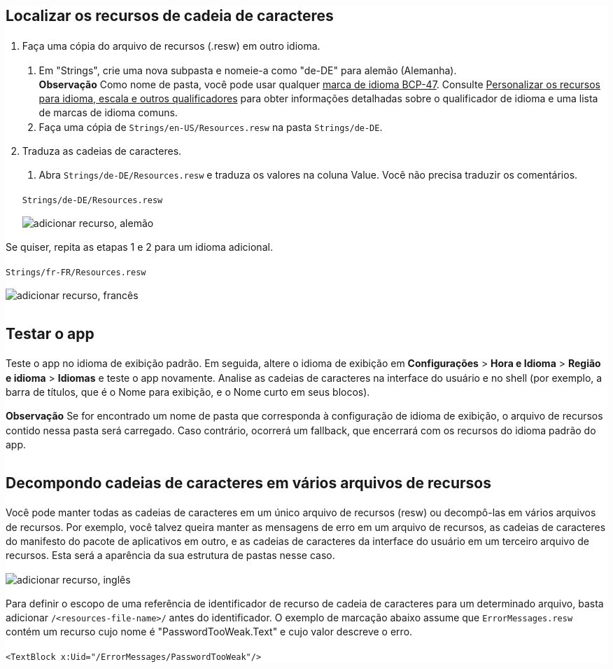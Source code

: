 ## <a name="localize-the-string-resources"></a>Localizar os recursos de cadeia de caracteres
1. Faça uma cópia do arquivo de recursos (.resw) em outro idioma.
    1. Em "Strings", crie uma nova subpasta e nomeie-a como "de-DE" para alemão (Alemanha).
   <br>**Observação** Como nome de pasta, você pode usar qualquer [marca de idioma BCP-47](http://go.microsoft.com/fwlink/p/?linkid=227302). Consulte [Personalizar os recursos para idioma, escala e outros qualificadores](tailor-resources-lang-scale-contrast.md) para obter informações detalhadas sobre o qualificador de idioma e uma lista de marcas de idioma comuns.
   2. Faça uma cópia de `Strings/en-US/Resources.resw` na pasta `Strings/de-DE`.
2. Traduza as cadeias de caracteres.
    1. Abra `Strings/de-DE/Resources.resw` e traduza os valores na coluna Value. Você não precisa traduzir os comentários.

    `Strings/de-DE/Resources.resw`

    ![adicionar recurso, alemão](images/addresource-de-de.png)

Se quiser, repita as etapas 1 e 2 para um idioma adicional.

`Strings/fr-FR/Resources.resw`

![adicionar recurso, francês](images/addresource-fr-fr.png)

## <a name="test-your-app"></a>Testar o app
Teste o app no idioma de exibição padrão. Em seguida, altere o idioma de exibição em **Configurações** > **Hora e Idioma** > **Região e idioma** > **Idiomas** e teste o app novamente. Analise as cadeias de caracteres na interface do usuário e no shell (por exemplo, a barra de títulos, que é o Nome para exibição, e o Nome curto em seus blocos).

**Observação** Se for encontrado um nome de pasta que corresponda à configuração de idioma de exibição, o arquivo de recursos contido nessa pasta será carregado. Caso contrário, ocorrerá um fallback, que encerrará com os recursos do idioma padrão do app.

## <a name="factoring-strings-into-multiple-resources-files"></a>Decompondo cadeias de caracteres em vários arquivos de recursos
Você pode manter todas as cadeias de caracteres em um único arquivo de recursos (resw) ou decompô-las em vários arquivos de recursos. Por exemplo, você talvez queira manter as mensagens de erro em um arquivo de recursos, as cadeias de caracteres do manifesto do pacote de aplicativos em outro, e as cadeias de caracteres da interface do usuário em um terceiro arquivo de recursos. Esta será a aparência da sua estrutura de pastas nesse caso.

![adicionar recurso, inglês](images/manifest-resources.png)

Para definir o escopo de uma referência de identificador de recurso de cadeia de caracteres para um determinado arquivo, basta adicionar `/<resources-file-name>/` antes do identificador. O exemplo de marcação abaixo assume que `ErrorMessages.resw` contém um recurso cujo nome é "PasswordTooWeak.Text" e cujo valor descreve o erro.

```xaml
<TextBlock x:Uid="/ErrorMessages/PasswordTooWeak"/>
```
